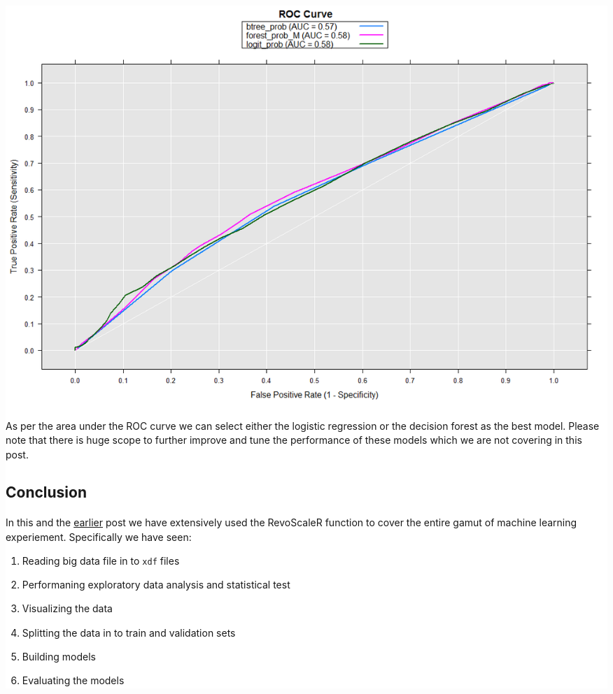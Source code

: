 ![](images/2017-03-10-MRS-Data-Analysis2/unnamed-chunk-10-1.png)

As per the area under the ROC curve we can select either the logistic
regression or the decision forest as the best model. Please note that
there is huge scope to further improve and tune the performance of these
models which we are not covering in this post.

Conclusion
----------

In this and the
[earlier](https://svaditya.github.io/blog/MRS_Data_Analysis.html) post
we have extensively used the RevoScaleR function to cover the entire
gamut of machine learning experiement. Specifically we have seen:

1.  Reading big data file in to `xdf` files

2.  Performaning exploratory data analysis and statistical test

3.  Visualizing the data

4.  Splitting the data in to train and validation sets

5.  Building models

6.  Evaluating the models
